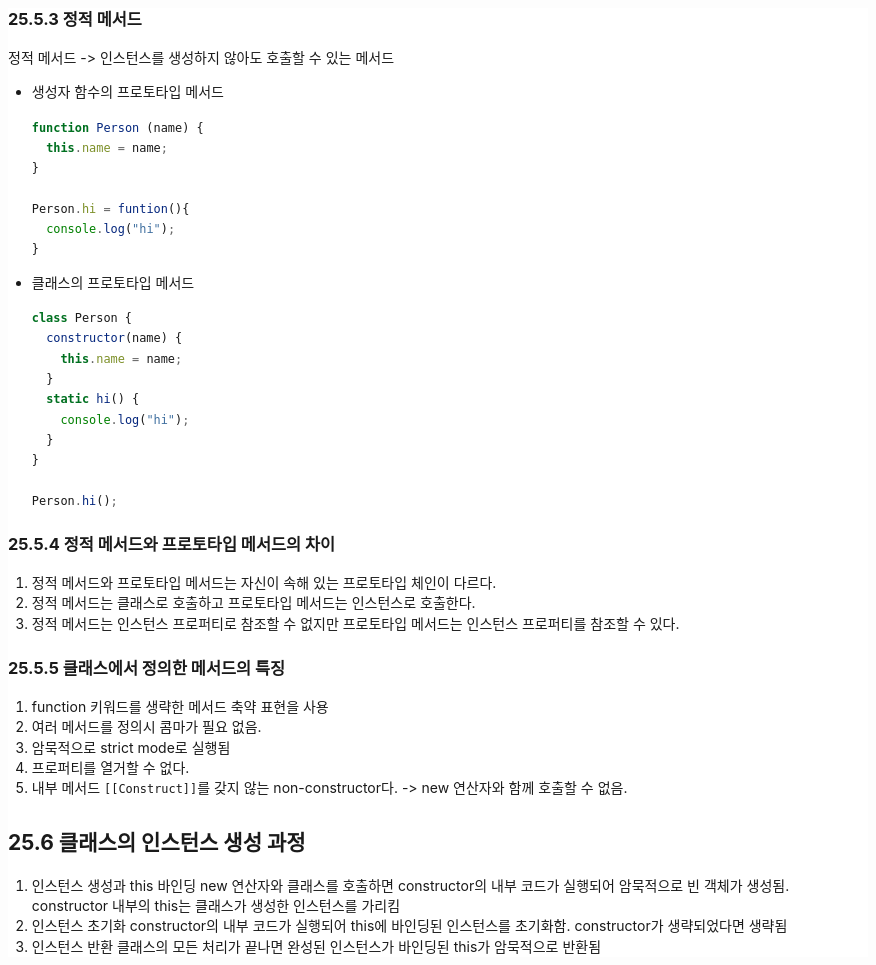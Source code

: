 ### 25.5.3 정적 메서드

정적 메서드 -> 인스턴스를 생성하지 않아도 호출할 수 있는 메서드

- 생성자 함수의 프로토타입 메서드

  ```javascript
  function Person (name) {
    this.name = name;
  }

  Person.hi = funtion(){
    console.log("hi");
  }
  ```

- 클래스의 프로토타입 메서드

  ```javascript
  class Person {
    constructor(name) {
      this.name = name;
    }
    static hi() {
      console.log("hi");
    }
  }

  Person.hi();
  ```

### 25.5.4 정적 메서드와 프로토타입 메서드의 차이

1. 정적 메서드와 프로토타입 메서드는 자신이 속해 있는 프로토타입 체인이 다르다.
2. 정적 메서드는 클래스로 호출하고 프로토타입 메서드는 인스턴스로 호출한다.
3. 정적 메서드는 인스턴스 프로퍼티로 참조할 수 없지만 프로토타입 메서드는 인스턴스 프로퍼티를 참조할 수 있다.

### 25.5.5 클래스에서 정의한 메서드의 특징

1. function 키워드를 생략한 메서드 축약 표현을 사용
2. 여러 메서드를 정의시 콤마가 필요 없음.
3. 암묵적으로 strict mode로 실행됨
4. 프로퍼티를 열거할 수 없다.
5. 내부 메서드 `[[Construct]]`를 갖지 않는 non-constructor다. -> new 연산자와 함께 호출할 수 없음.

## 25.6 클래스의 인스턴스 생성 과정

1. 인스턴스 생성과 this 바인딩
   new 연산자와 클래스를 호출하면 constructor의 내부 코드가 실행되어 암묵적으로 빈 객체가 생성됨.
   constructor 내부의 this는 클래스가 생성한 인스턴스를 가리킴
2. 인스턴스 초기화
   constructor의 내부 코드가 실행되어 this에 바인딩된 인스턴스를 초기화함.
   constructor가 생략되었다면 생략됨
3. 인스턴스 반환
   클래스의 모든 처리가 끝나면 완성된 인스턴스가 바인딩된 this가 암묵적으로 반환됨
